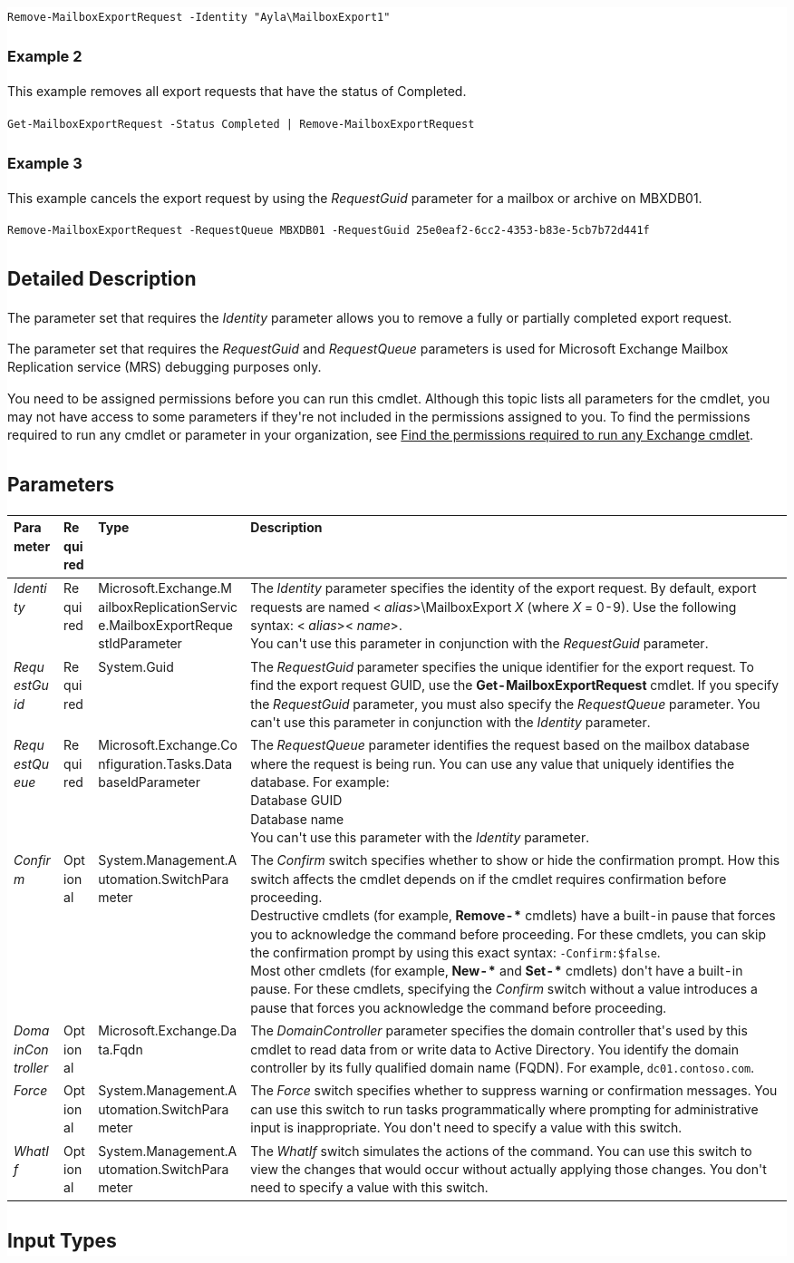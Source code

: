```
Remove-MailboxExportRequest -Identity "Ayla\MailboxExport1"
```

### Example 2

This example removes all export requests that have the status of Completed.
  
```
Get-MailboxExportRequest -Status Completed | Remove-MailboxExportRequest
```

### Example 3

This example cancels the export request by using the _RequestGuid_ parameter for a mailbox or archive on MBXDB01.
  
```
Remove-MailboxExportRequest -RequestQueue MBXDB01 -RequestGuid 25e0eaf2-6cc2-4353-b83e-5cb7b72d441f
```

## Detailed Description
<a name="DetailedDescription"> </a>

The parameter set that requires the _Identity_ parameter allows you to remove a fully or partially completed export request.
  
The parameter set that requires the _RequestGuid_ and _RequestQueue_ parameters is used for Microsoft Exchange Mailbox Replication service (MRS) debugging purposes only.
  
You need to be assigned permissions before you can run this cmdlet. Although this topic lists all parameters for the cmdlet, you may not have access to some parameters if they're not included in the permissions assigned to you. To find the permissions required to run any cmdlet or parameter in your organization, see [Find the permissions required to run any Exchange cmdlet](https://technet.microsoft.com/library/mt432940.aspx).
  
## Parameters
<a name="DetailedDescription"> </a>

|**Parameter**|**Required**|**Type**|**Description**|
|:-----|:-----|:-----|:-----|
| _Identity_ <br/> |Required  <br/> |Microsoft.Exchange.MailboxReplicationService.MailboxExportRequestIdParameter  <br/> |The _Identity_ parameter specifies the identity of the export request. By default, export requests are named < _alias_>\MailboxExport _X_ (where _X_ = 0-9). Use the following syntax: < _alias_>\< _name_>.  <br/> You can't use this parameter in conjunction with the _RequestGuid_ parameter. <br/> |
| _RequestGuid_ <br/> |Required  <br/> |System.Guid  <br/> |The _RequestGuid_ parameter specifies the unique identifier for the export request. To find the export request GUID, use the **Get-MailboxExportRequest** cmdlet. If you specify the _RequestGuid_ parameter, you must also specify the _RequestQueue_ parameter. You can't use this parameter in conjunction with the _Identity_ parameter. <br/> |
| _RequestQueue_ <br/> |Required  <br/> |Microsoft.Exchange.Configuration.Tasks.DatabaseIdParameter  <br/> | The _RequestQueue_ parameter identifies the request based on the mailbox database where the request is being run. You can use any value that uniquely identifies the database. For example: <br/>  Database GUID <br/>  Database name <br/>  You can't use this parameter with the _Identity_ parameter. <br/> |
| _Confirm_ <br/> |Optional  <br/> |System.Management.Automation.SwitchParameter  <br/> | The _Confirm_ switch specifies whether to show or hide the confirmation prompt. How this switch affects the cmdlet depends on if the cmdlet requires confirmation before proceeding. <br/>  Destructive cmdlets (for example, **Remove-\*** cmdlets) have a built-in pause that forces you to acknowledge the command before proceeding. For these cmdlets, you can skip the confirmation prompt by using this exact syntax: `-Confirm:$false`.  <br/>  Most other cmdlets (for example, **New-\*** and **Set-\*** cmdlets) don't have a built-in pause. For these cmdlets, specifying the _Confirm_ switch without a value introduces a pause that forces you acknowledge the command before proceeding. <br/> |
| _DomainController_ <br/> |Optional  <br/> |Microsoft.Exchange.Data.Fqdn  <br/> |The _DomainController_ parameter specifies the domain controller that's used by this cmdlet to read data from or write data to Active Directory. You identify the domain controller by its fully qualified domain name (FQDN). For example, `dc01.contoso.com`.  <br/> |
| _Force_ <br/> |Optional  <br/> |System.Management.Automation.SwitchParameter  <br/> |The _Force_ switch specifies whether to suppress warning or confirmation messages. You can use this switch to run tasks programmatically where prompting for administrative input is inappropriate. You don't need to specify a value with this switch. <br/> |
| _WhatIf_ <br/> |Optional  <br/> |System.Management.Automation.SwitchParameter  <br/> |The _WhatIf_ switch simulates the actions of the command. You can use this switch to view the changes that would occur without actually applying those changes. You don't need to specify a value with this switch. <br/> |
   
## Input Types
<a name="InputTypes"> </a>
